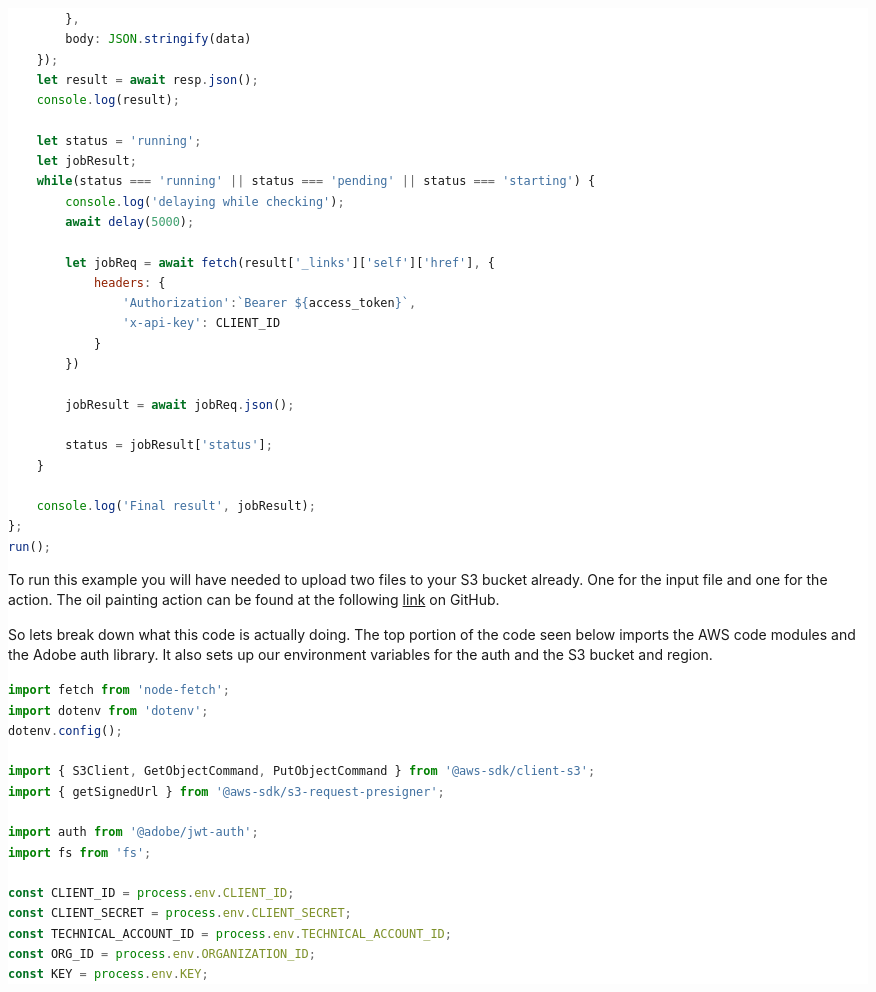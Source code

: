```javascript
        }, 
        body: JSON.stringify(data)
    });
    let result = await resp.json();
	console.log(result);

    let status = 'running';
    let jobResult;
	while(status === 'running' || status === 'pending' || status === 'starting') {
		console.log('delaying while checking');
		await delay(5000);

		let jobReq = await fetch(result['_links']['self']['href'], {
			headers: {
				'Authorization':`Bearer ${access_token}`,
				'x-api-key': CLIENT_ID
			}
		})
		
		jobResult = await jobReq.json();
		
		status = jobResult['status'];
	}

	console.log('Final result', jobResult);
};
run();
```

To run this example you will have needed to upload two files to your S3 bucket already. One for the input file and one for the action. The oil painting action can be found at the following [link](https://raw.githubusercontent.com/johnleetran/ps-actions-samples/master/actions/Oil-paint.atn) on GitHub.

So lets break down what this code is actually doing. The top portion of the code seen below imports the AWS code modules and the Adobe auth library. It also sets up our environment variables for the auth and the S3 bucket and region.

```javascript
import fetch from 'node-fetch';
import dotenv from 'dotenv';
dotenv.config();

import { S3Client, GetObjectCommand, PutObjectCommand } from '@aws-sdk/client-s3';
import { getSignedUrl } from '@aws-sdk/s3-request-presigner';

import auth from '@adobe/jwt-auth';
import fs from 'fs';

const CLIENT_ID = process.env.CLIENT_ID;
const CLIENT_SECRET = process.env.CLIENT_SECRET;
const TECHNICAL_ACCOUNT_ID = process.env.TECHNICAL_ACCOUNT_ID;
const ORG_ID = process.env.ORGANIZATION_ID;
const KEY = process.env.KEY;
```
